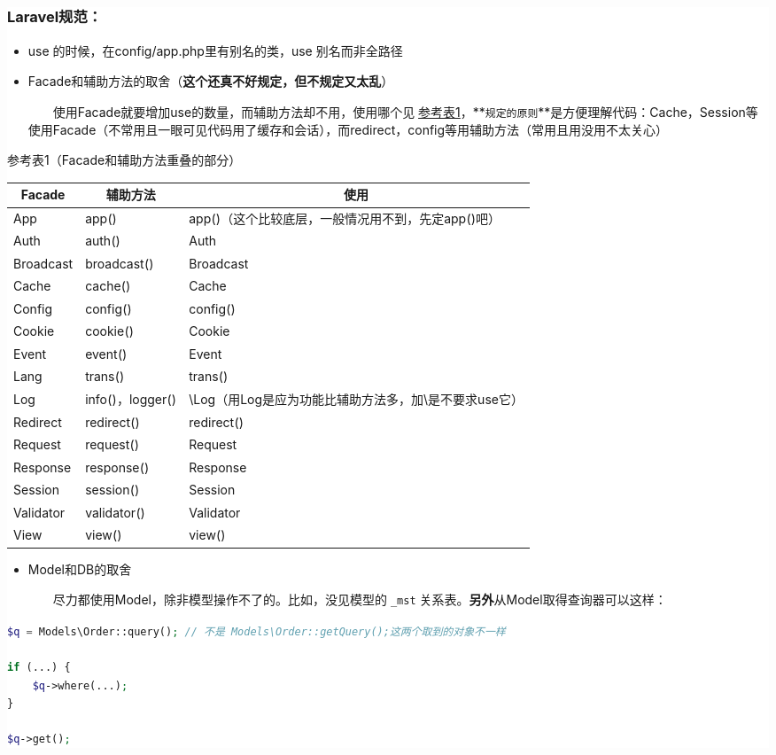 ```php
```

### Laravel规范：

- use 的时候，在config/app.php里有别名的类，use 别名而非全路径

- Facade和辅助方法的取舍（**这个还真不好规定，但不规定又太乱**）

    　　使用Facade就要增加use的数量，而辅助方法却不用，使用哪个见 [参考表1](#see01 "参考表1")，**`规定的原则`**是方便理解代码：Cache，Session等使用Facade（不常用且一眼可见代码用了缓存和会话），而redirect，config等用辅助方法（常用且用没用不太关心）

<a name="see01">参考表1（Facade和辅助方法重叠的部分）</a>

|Facade   |辅助方法   |使用   |
| ------------ | ------------ | ------------ |
|App   |app()   |app()（这个比较底层，一般情况用不到，先定app()吧）   |
|Auth   |auth()   |Auth   |
|Broadcast   |broadcast()   |Broadcast   |
|Cache   |cache()   |Cache   |
|Config   |config()   |config()   |
|Cookie   |cookie()   |Cookie   |
|Event   |event()   |Event   |
|Lang   |trans()   |trans()   |
|Log   |info()，logger()   |\Log（用Log是应为功能比辅助方法多，加\是不要求use它）   |
|Redirect   |redirect()   |redirect()   |
|Request   |request()   |Request   |
|Response   |response()   |Response   |
|Session   |session()   |Session   |
|Validator   |validator()   |Validator   |
|View   |view()   |view()   |

- Model和DB的取舍

    　　尽力都使用Model，除非模型操作不了的。比如，没见模型的 `_mst` 关系表。**另外**从Model取得查询器可以这样：

```php
$q = Models\Order::query(); // 不是 Models\Order::getQuery();这两个取到的对象不一样

if (...) {
    $q->where(...);
}

$q->get();
```
